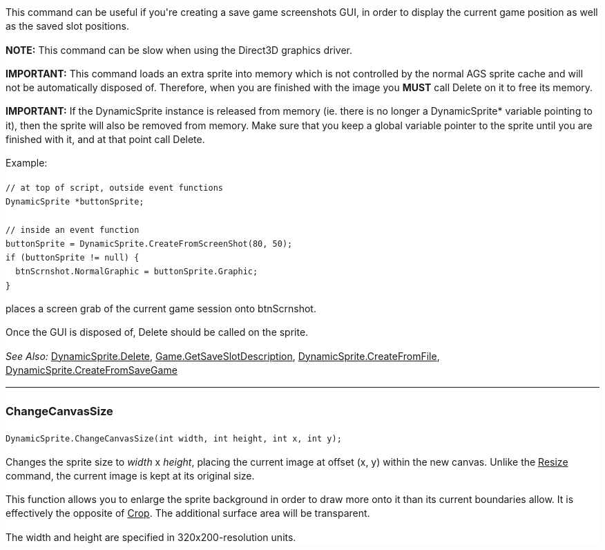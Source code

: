 This command can be useful if you're creating a save game screenshots
GUI, in order to display the current game position as well as the saved
slot positions.

**NOTE:** This command can be slow when using the Direct3D graphics
driver.

**IMPORTANT:** This command loads an extra sprite into memory which is
not controlled by the normal AGS sprite cache and will not be
automatically disposed of. Therefore, when you are finished with the
image you **MUST** call Delete on it to free its memory.

**IMPORTANT:** If the DynamicSprite instance is released from memory
(ie. there is no longer a DynamicSprite\* variable pointing to it), then
the sprite will also be removed from memory. Make sure that you keep a
global variable pointer to the sprite until you are finished with it,
and at that point call Delete.

Example:

    // at top of script, outside event functions
    DynamicSprite *buttonSprite;

    // inside an event function
    buttonSprite = DynamicSprite.CreateFromScreenShot(80, 50);
    if (buttonSprite != null) {
      btnScrnshot.NormalGraphic = buttonSprite.Graphic;
    }

places a screen grab of the current game session onto btnScrnshot.

Once the GUI is disposed of, Delete should be called on the sprite.

*See Also:* [DynamicSprite.Delete](ags52#DynamicSprite.Delete),
[Game.GetSaveSlotDescription](ags54#Game.GetSaveSlotDescription),
[DynamicSprite.CreateFromFile](ags52#DynamicSprite.CreateFromFile),
[DynamicSprite.CreateFromSaveGame](ags52#DynamicSprite.CreateFromSaveGame)

------------------------------------------------------------------------

[]()

### ChangeCanvasSize

    DynamicSprite.ChangeCanvasSize(int width, int height, int x, int y);

Changes the sprite size to *width* x *height*, placing the current image
at offset (x, y) within the new canvas. Unlike the
[Resize](ags52#DynamicSprite.Resize) command, the current image is
kept at its original size.

This function allows you to enlarge the sprite background in order to
draw more onto it than its current boundaries allow. It is effectively
the opposite of [Crop](ags52#DynamicSprite.Crop). The additional
surface area will be transparent.

The width and height are specified in 320x200-resolution units.
